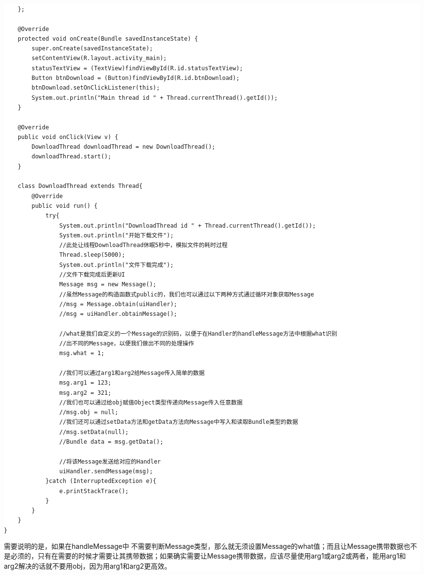 ```
    };

    @Override
    protected void onCreate(Bundle savedInstanceState) {
        super.onCreate(savedInstanceState);
        setContentView(R.layout.activity_main);
        statusTextView = (TextView)findViewById(R.id.statusTextView);
        Button btnDownload = (Button)findViewById(R.id.btnDownload);
        btnDownload.setOnClickListener(this);
        System.out.println("Main thread id " + Thread.currentThread().getId());
    }

    @Override
    public void onClick(View v) {
        DownloadThread downloadThread = new DownloadThread();
        downloadThread.start();
    }

    class DownloadThread extends Thread{
        @Override
        public void run() {
            try{
                System.out.println("DownloadThread id " + Thread.currentThread().getId());
                System.out.println("开始下载文件");
                //此处让线程DownloadThread休眠5秒中，模拟文件的耗时过程
                Thread.sleep(5000);
                System.out.println("文件下载完成");
                //文件下载完成后更新UI
                Message msg = new Message();
                //虽然Message的构造函数式public的，我们也可以通过以下两种方式通过循环对象获取Message
                //msg = Message.obtain(uiHandler);
                //msg = uiHandler.obtainMessage();

                //what是我们自定义的一个Message的识别码，以便于在Handler的handleMessage方法中根据what识别
                //出不同的Message，以便我们做出不同的处理操作
                msg.what = 1;

                //我们可以通过arg1和arg2给Message传入简单的数据
                msg.arg1 = 123;
                msg.arg2 = 321;
                //我们也可以通过给obj赋值Object类型传递向Message传入任意数据
                //msg.obj = null;
                //我们还可以通过setData方法和getData方法向Message中写入和读取Bundle类型的数据
                //msg.setData(null);
                //Bundle data = msg.getData();

                //将该Message发送给对应的Handler
                uiHandler.sendMessage(msg);
            }catch (InterruptedException e){
                e.printStackTrace();
            }
        }
    }
}
```
需要说明的是，如果在handleMessage中 不需要判断Message类型，那么就无须设置Message的what值；而且让Message携带数据也不是必须的，只有在需要的时候才需要让其携带数据；如果确实需要让Message携带数据，应该尽量使用arg1或arg2或两者，能用arg1和arg2解决的话就不要用obj，因为用arg1和arg2更高效。 
